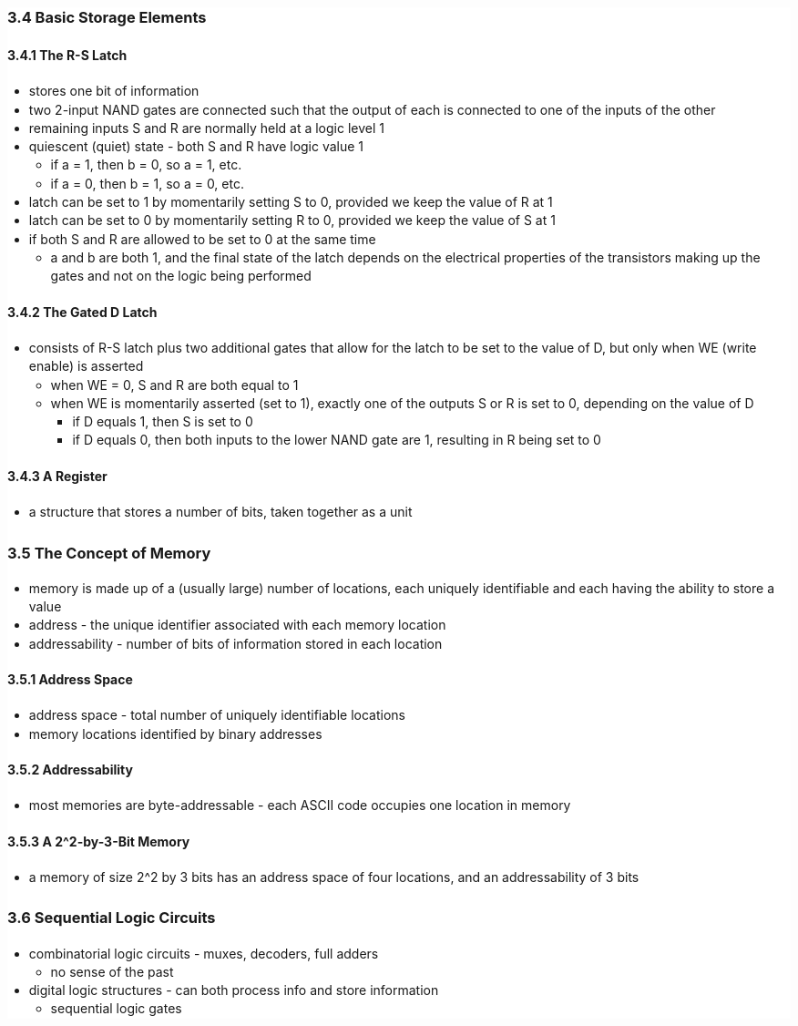 ### 3.4 Basic Storage Elements
#### 3.4.1 The R-S Latch
- stores one bit of information
- two 2-input NAND gates are connected such that the output of each is connected to one of the inputs of the other
- remaining inputs S and R are normally held at a logic level 1
- quiescent (quiet) state - both S and R have logic value 1
  - if a = 1, then b = 0, so a = 1, etc.
  - if a = 0, then b = 1, so a = 0, etc.
- latch can be set to 1 by momentarily setting S to 0, provided we keep the value of R at 1
- latch can be set to 0 by momentarily setting R to 0, provided we keep the value of S at 1
- if both S and R are allowed to be set to 0 at the same time
  - a and b are both 1, and the final state of the latch depends on the electrical properties of the transistors making up the gates and not on the logic being performed

#### 3.4.2 The Gated D Latch
- consists of R-S latch plus two additional gates that allow for the latch to be set to the value of D, but only when WE (write enable) is asserted
  - when WE = 0, S and R are both equal to 1
  - when WE is momentarily asserted (set to 1), exactly one of the outputs S or R is set to 0, depending on the value of D
    - if D equals 1, then S is set to 0
    - if D equals 0, then both inputs to the lower NAND gate are 1, resulting in R being set to 0

#### 3.4.3 A Register
- a structure that stores a number of bits, taken together as a unit

### 3.5 The Concept of Memory
- memory is made up of a (usually large) number of locations, each uniquely identifiable and each having the ability to store a value
- address - the unique identifier associated with each memory location
- addressability - number of bits of information stored in each location

#### 3.5.1 Address Space
- address space - total number of uniquely identifiable locations
- memory locations identified by binary addresses

#### 3.5.2 Addressability
- most memories are byte-addressable - each ASCII code occupies one location in memory

#### 3.5.3 A 2^2-by-3-Bit Memory
- a memory of size 2^2 by 3 bits has an address space of four locations, and an addressability of 3 bits

### 3.6 Sequential Logic Circuits
- combinatorial logic circuits - muxes, decoders, full adders
  - no sense of the past
- digital logic structures - can both process info and store information
  - sequential logic gates
